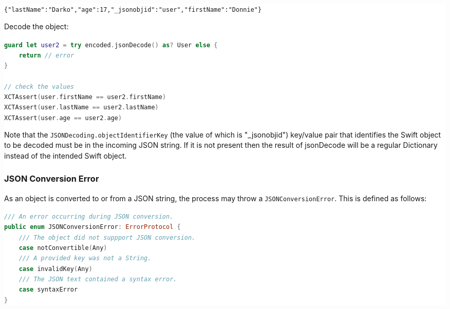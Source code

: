 ```
{"lastName":"Darko","age":17,"_jsonobjid":"user","firstName":"Donnie"}
```
Decode the object:

```swift
guard let user2 = try encoded.jsonDecode() as? User else {
	return // error
}

// check the values
XCTAssert(user.firstName == user2.firstName)
XCTAssert(user.lastName == user2.lastName)
XCTAssert(user.age == user2.age)
```

Note that the `JSONDecoding.objectIdentifierKey` (the value of which is "_jsonobjid") key/value pair that identifies the Swift object to be decoded must be in the incoming JSON string. If it is not present then the result of jsonDecode will be a regular Dictionary instead of the intended Swift object.

### JSON Conversion Error

As an object is converted to or from a JSON string, the process may throw a ```JSONConversionError```. This is defined as follows:

```swift
/// An error occurring during JSON conversion.
public enum JSONConversionError: ErrorProtocol {
    /// The object did not suppport JSON conversion.
    case notConvertible(Any)
    /// A provided key was not a String.
    case invalidKey(Any)
    /// The JSON text contained a syntax error.
    case syntaxError
}
```
